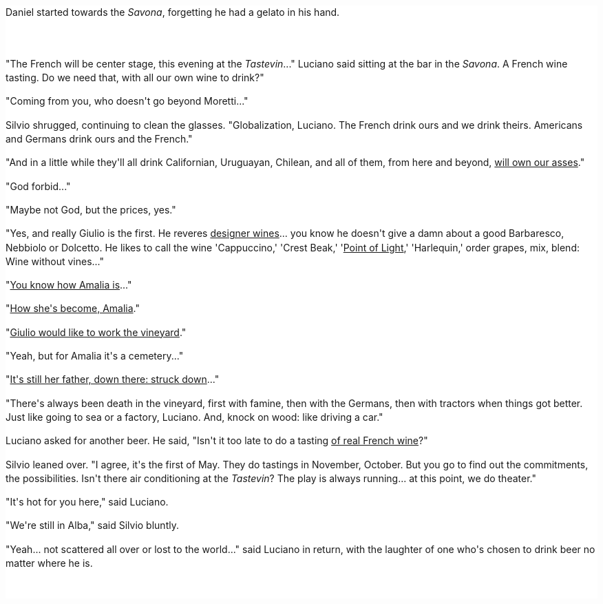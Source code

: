 
Daniel started towards the *Savona*, forgetting he had a gelato in his hand.
<br/><br/><br/>

"The French will be center stage, this evening at  the *Tastevin*..." Luciano said sitting at the bar in the *Savona*. A French wine tasting. Do we need that, with all our own wine to drink?"

"Coming from you, who doesn't go beyond Moretti..."

Silvio shrugged, continuing to clean the glasses. "Globalization, Luciano. The French drink ours and we drink theirs. Americans and Germans drink ours and the French."

"And in a little while they'll all drink Californian, Uruguayan, Chilean, and all of them, from here and beyond, [will own our asses](http://ofvioletsandlicorice.tumblr.com/post/129354078274/notes-questions-uncertainties#nelculo)."

"God forbid..."

"Maybe not God, but the prices, yes."

"Yes, and really Giulio is the first. He reveres [designer wines](http://ofvioletsandlicorice.tumblr.com/post/129354078274/notes-questions-uncertainties#vinidisegnati)... you know he doesn't give a damn about a good Barbaresco, Nebbiolo or Dolcetto. He likes to call the wine 'Cappuccino,' 'Crest Beak,' '[Point of Light](http://ofvioletsandlicorice.tumblr.com/post/129354078274/notes-questions-uncertainties#pointoflight),' 'Harlequin,' order grapes, mix, blend: Wine without vines..."

"[You know how Amalia is](http://ofvioletsandlicorice.tumblr.com/post/129354078274/notes-questions-uncertainties#youknowhow)..."

"[How she's become, Amalia](http://ofvioletsandlicorice.tumblr.com/post/129354078274/notes-questions-uncertainties#howamalia)."

"[Giulio would like to work the vineyard](http://ofvioletsandlicorice.tumblr.com/post/129354078274/notes-questions-uncertainties#giuliowould)."

"Yeah, but for Amalia it's a cemetery..."

"[It's still her father, down there: struck down](http://ofvioletsandlicorice.tumblr.com/post/129354078274/notes-questions-uncertainties#itsstillher)..."

"There's always been death in the vineyard, first with famine, then with the Germans, then with tractors when things got better. Just like going to sea or a factory, Luciano. And, knock on wood: like driving a car."

Luciano asked for another beer. He said, "Isn't it too late to do a tasting [of real French wine](http://ofvioletsandlicorice.tumblr.com/post/129354078274/notes-questions-uncertainties#ofrealfrench)?"


Silvio leaned over. "I agree, it's the first of May. They do tastings in November, October. But you go to find out the commitments, the possibilities. Isn't there air conditioning at the *Tastevin*? The play is always running... at this point, we do theater."

"It's hot for you here," said Luciano.

"We're still in Alba," said Silvio bluntly.

"Yeah... not scattered all over or lost to the world..." said Luciano in return, with the laughter of one who's chosen to drink beer no matter where he is.
<br/><br/><br/>
